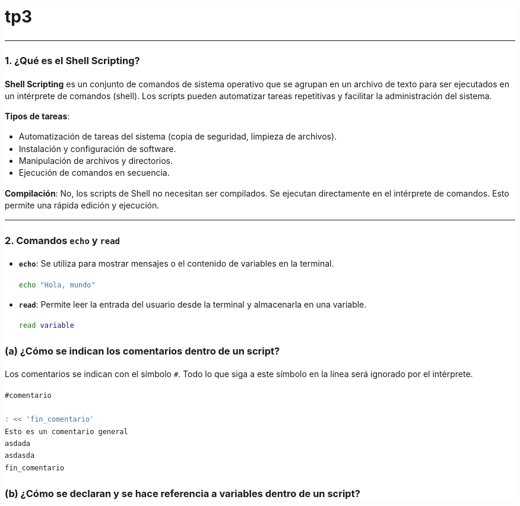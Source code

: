 # tp3

---

### 1. ¿Qué es el Shell Scripting?

**Shell Scripting** es un conjunto de comandos de sistema operativo que se agrupan en un archivo de texto para ser ejecutados en un intérprete de comandos (shell). Los scripts pueden automatizar tareas repetitivas y facilitar la administración del sistema.

**Tipos de tareas**:

- Automatización de tareas del sistema (copia de seguridad, limpieza de archivos).
- Instalación y configuración de software.
- Manipulación de archivos y directorios.
- Ejecución de comandos en secuencia.

**Compilación**: No, los scripts de Shell no necesitan ser compilados. Se ejecutan directamente en el intérprete de comandos. Esto permite una rápida edición y ejecución.

---

### 2. Comandos `echo` y `read`

- **`echo`**: Se utiliza para mostrar mensajes o el contenido de variables en la terminal.
    
    ```bash
    echo "Hola, mundo"
    ```
    
- **`read`**: Permite leer la entrada del usuario desde la terminal y almacenarla en una variable.
    
    ```bash
    read variable
    ```
    

### (a) ¿Cómo se indican los comentarios dentro de un script?

Los comentarios se indican con el símbolo `#`. Todo lo que siga a este símbolo en la línea será ignorado por el intérprete.

```jsx
#comentario

: << 'fin_comentario'
Esto es un comentario general
asdada
asdasda
fin_comentario
```

### (b) ¿Cómo se declaran y se hace referencia a variables dentro de un script?

